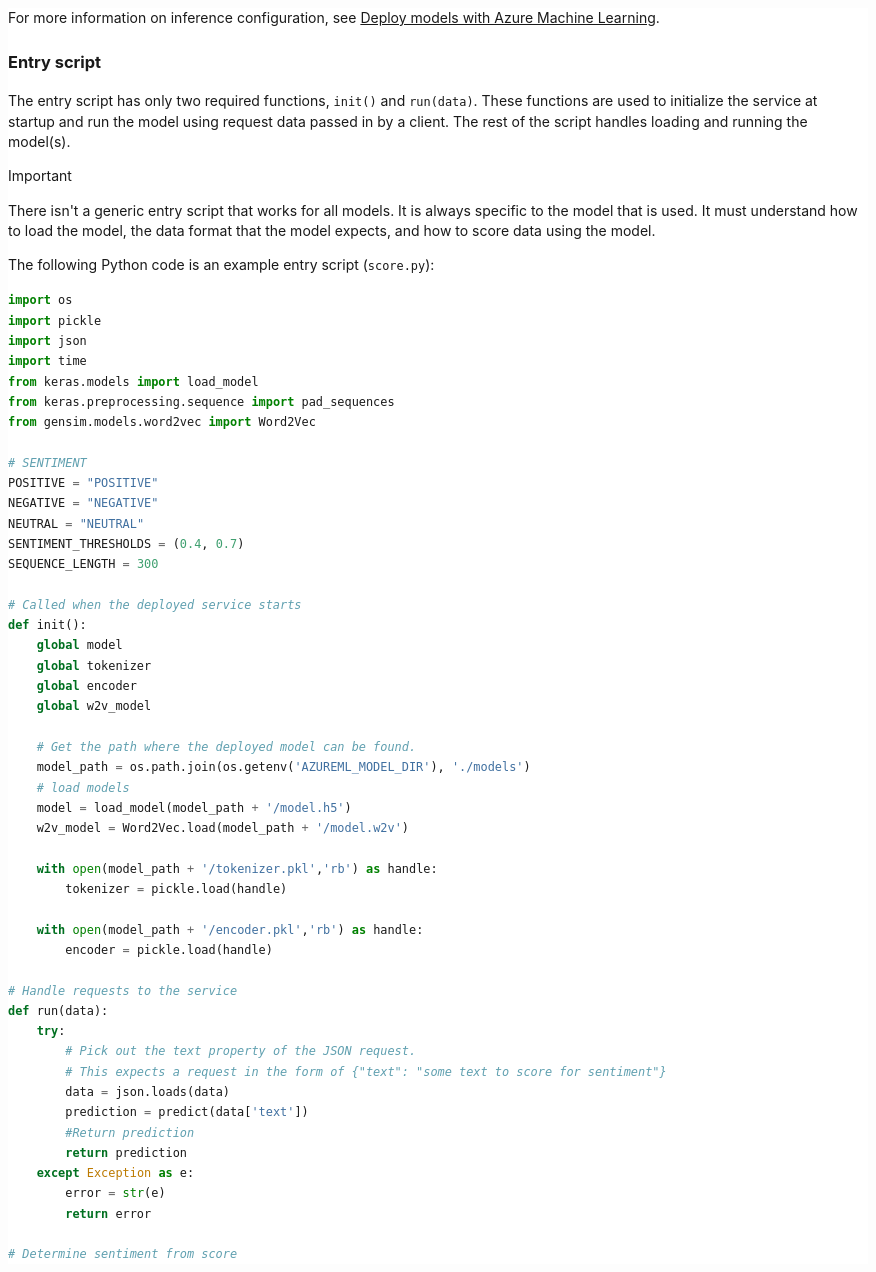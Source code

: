 For more information on inference configuration, see [Deploy models with Azure Machine Learning](service/how-to-deploy-and-where.md).

### Entry script

The entry script has only two required functions, `init()` and `run(data)`. These functions are used to initialize the service at startup and run the model using request data passed in by a client. The rest of the script handles loading and running the model(s).

> [!IMPORTANT]
> There isn't a generic entry script that works for all models. It is always specific to the model that is used. It must understand how to load the model, the data format that the model expects, and how to score data using the model.

The following Python code is an example entry script (`score.py`):

```python
import os
import pickle
import json
import time
from keras.models import load_model
from keras.preprocessing.sequence import pad_sequences
from gensim.models.word2vec import Word2Vec

# SENTIMENT
POSITIVE = "POSITIVE"
NEGATIVE = "NEGATIVE"
NEUTRAL = "NEUTRAL"
SENTIMENT_THRESHOLDS = (0.4, 0.7)
SEQUENCE_LENGTH = 300

# Called when the deployed service starts
def init():
    global model
    global tokenizer
    global encoder
    global w2v_model

    # Get the path where the deployed model can be found.
    model_path = os.path.join(os.getenv('AZUREML_MODEL_DIR'), './models')
    # load models
    model = load_model(model_path + '/model.h5')
    w2v_model = Word2Vec.load(model_path + '/model.w2v')

    with open(model_path + '/tokenizer.pkl','rb') as handle:
        tokenizer = pickle.load(handle)

    with open(model_path + '/encoder.pkl','rb') as handle:
        encoder = pickle.load(handle)

# Handle requests to the service
def run(data):
    try:
        # Pick out the text property of the JSON request.
        # This expects a request in the form of {"text": "some text to score for sentiment"}
        data = json.loads(data)
        prediction = predict(data['text'])
        #Return prediction
        return prediction
    except Exception as e:
        error = str(e)
        return error

# Determine sentiment from score
```